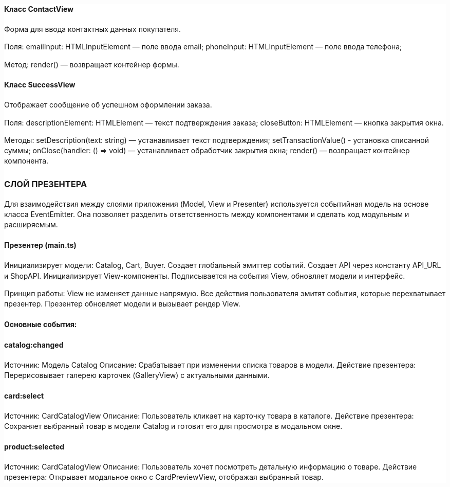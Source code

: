 #### Класс ContactView
Форма для ввода контактных данных покупателя.

Поля:
emailInput: HTMLInputElement — поле ввода email;
phoneInput: HTMLInputElement — поле ввода телефона;

Метод:
render() — возвращает контейнер формы.

#### Класс SuccessView
Отображает сообщение об успешном оформлении заказа.

Поля:
descriptionElement: HTMLElement — текст подтверждения заказа;
closeButton: HTMLElement — кнопка закрытия окна.

Методы:
setDescription(text: string) — устанавливает текст подтверждения;
setTransactionValue() - установка списанной суммы;
onClose(handler: () => void) — устанавливает обработчик закрытия окна;
render() — возвращает контейнер компонента.

### СЛОЙ ПРЕЗЕНТЕРА
Для взаимодействия между слоями приложения (Model, View и Presenter) используется событийная модель на основе класса EventEmitter.
Она позволяет разделить ответственность между компонентами и сделать код модульным и расширяемым.

#### Презентер (main.ts)
Инициализирует модели: Catalog, Cart, Buyer.
Создает глобальный эмиттер событий.
Создает API через константу API_URL и ShopAPI.
Инициализирует View-компоненты.
Подписывается на события View, обновляет модели и интерфейс.

Принцип работы:
View не изменяет данные напрямую. Все действия пользователя эмитят события, которые перехватывает презентер. Презентер обновляет модели и вызывает рендер View.
#### Основные события:

#### catalog:changed
Источник: Модель Catalog
Описание: Срабатывает при изменении списка товаров в модели.
Действие презентера: Перерисовывает галерею карточек (GalleryView) с актуальными данными.

#### card:select
Источник: CardCatalogView
Описание: Пользователь кликает на карточку товара в каталоге.
Действие презентера: Сохраняет выбранный товар в модели Catalog и готовит его для просмотра в модальном окне.

#### product:selected
Источник: CardCatalogView
Описание: Пользователь хочет посмотреть детальную информацию о товаре.
Действие презентера: Открывает модальное окно с CardPreviewView, отображая выбранный товар.
